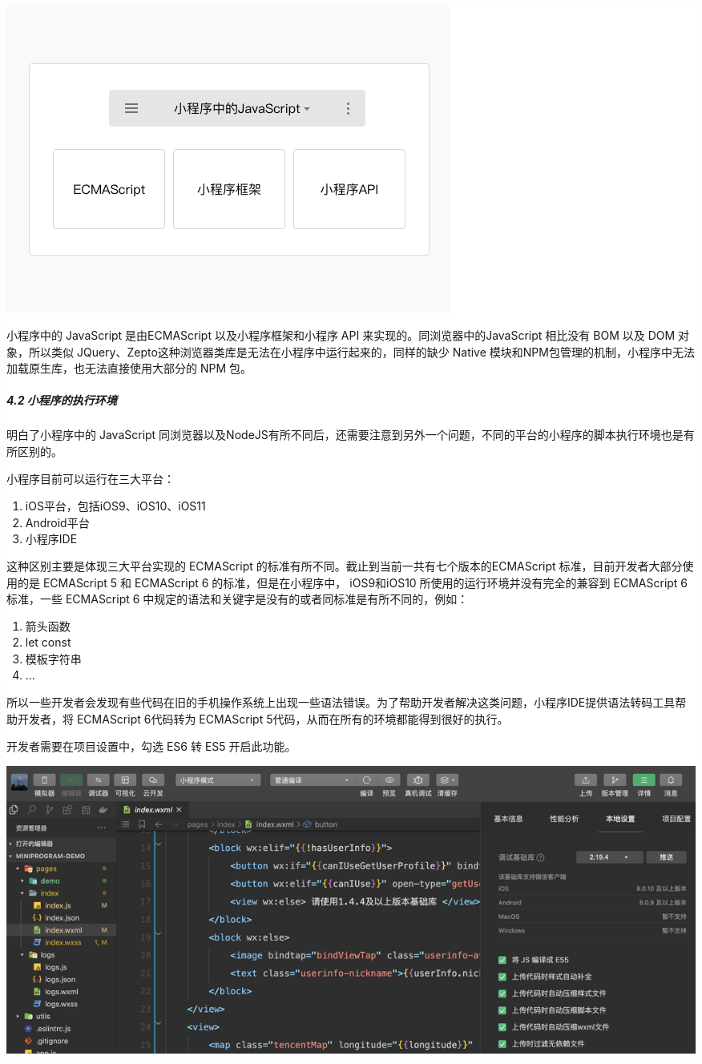 ![img](1.%E5%B0%8F%E7%A8%8B%E5%BA%8F%E4%BB%A3%E7%A0%81%E6%9E%84%E6%88%90.assets/6A993D1D-CC52-41C6-B927-A00F16A3E27D.png)

小程序中的 JavaScript 是由ECMAScript 以及小程序框架和小程序 API 来实现的。同浏览器中的JavaScript 相比没有 BOM 以及 DOM 对象，所以类似 JQuery、Zepto这种浏览器类库是无法在小程序中运行起来的，同样的缺少 Native 模块和NPM包管理的机制，小程序中无法加载原生库，也无法直接使用大部分的 NPM 包。

##### 4.2 小程序的执行环境

明白了小程序中的 JavaScript 同浏览器以及NodeJS有所不同后，还需要注意到另外一个问题，不同的平台的小程序的脚本执行环境也是有所区别的。

小程序目前可以运行在三大平台：

1. iOS平台，包括iOS9、iOS10、iOS11
2. Android平台
3. 小程序IDE

这种区别主要是体现三大平台实现的 ECMAScript 的标准有所不同。截止到当前一共有七个版本的ECMAScript 标准，目前开发者大部分使用的是 ECMAScript 5 和 ECMAScript 6 的标准，但是在小程序中， iOS9和iOS10 所使用的运行环境并没有完全的兼容到 ECMAScript 6 标准，一些 ECMAScript 6 中规定的语法和关键字是没有的或者同标准是有所不同的，例如：

1. 箭头函数
2. let const
3. 模板字符串
4. …

所以一些开发者会发现有些代码在旧的手机操作系统上出现一些语法错误。为了帮助开发者解决这类问题，小程序IDE提供语法转码工具帮助开发者，将 ECMAScript 6代码转为 ECMAScript 5代码，从而在所有的环境都能得到很好的执行。

开发者需要在项目设置中，勾选 ES6 转 ES5 开启此功能。

![image-20220623161519815](1.%E5%B0%8F%E7%A8%8B%E5%BA%8F%E4%BB%A3%E7%A0%81%E6%9E%84%E6%88%90.assets/image-20220623161519815-5972122.png)